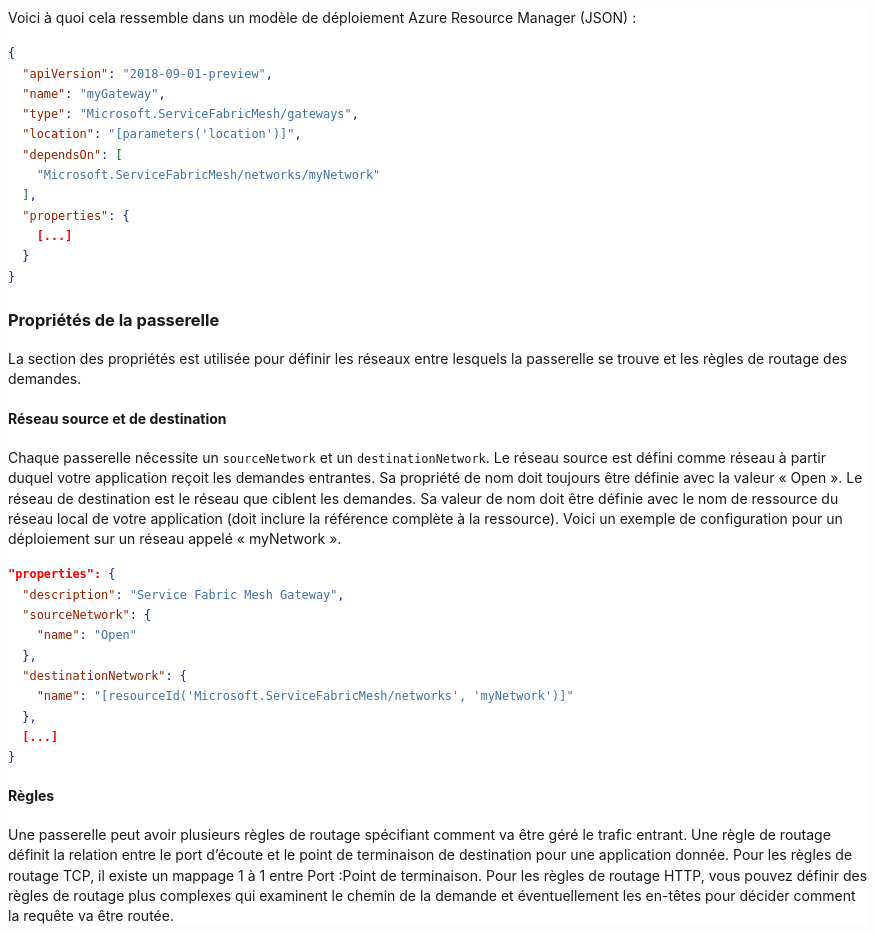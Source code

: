 Voici à quoi cela ressemble dans un modèle de déploiement Azure Resource Manager (JSON) : 

```json
{
  "apiVersion": "2018-09-01-preview",
  "name": "myGateway",
  "type": "Microsoft.ServiceFabricMesh/gateways",
  "location": "[parameters('location')]",
  "dependsOn": [
    "Microsoft.ServiceFabricMesh/networks/myNetwork"
  ],
  "properties": {
    [...]
  }
}
```

### <a name="gateway-properties"></a>Propriétés de la passerelle

La section des propriétés est utilisée pour définir les réseaux entre lesquels la passerelle se trouve et les règles de routage des demandes. 

#### <a name="source-and-destination-network"></a>Réseau source et de destination 

Chaque passerelle nécessite un `sourceNetwork` et un `destinationNetwork`. Le réseau source est défini comme réseau à partir duquel votre application reçoit les demandes entrantes. Sa propriété de nom doit toujours être définie avec la valeur « Open ». Le réseau de destination est le réseau que ciblent les demandes. Sa valeur de nom doit être définie avec le nom de ressource du réseau local de votre application (doit inclure la référence complète à la ressource). Voici un exemple de configuration pour un déploiement sur un réseau appelé « myNetwork ».

```json 
"properties": {
  "description": "Service Fabric Mesh Gateway",
  "sourceNetwork": {
    "name": "Open"
  },
  "destinationNetwork": {
    "name": "[resourceId('Microsoft.ServiceFabricMesh/networks', 'myNetwork')]"
  },
  [...]
}
```

#### <a name="rules"></a>Règles 

Une passerelle peut avoir plusieurs règles de routage spécifiant comment va être géré le trafic entrant. Une règle de routage définit la relation entre le port d’écoute et le point de terminaison de destination pour une application donnée. Pour les règles de routage TCP, il existe un mappage 1 à 1 entre Port :Point de terminaison. Pour les règles de routage HTTP, vous pouvez définir des règles de routage plus complexes qui examinent le chemin de la demande et éventuellement les en-têtes pour décider comment la requête va être routée. 
